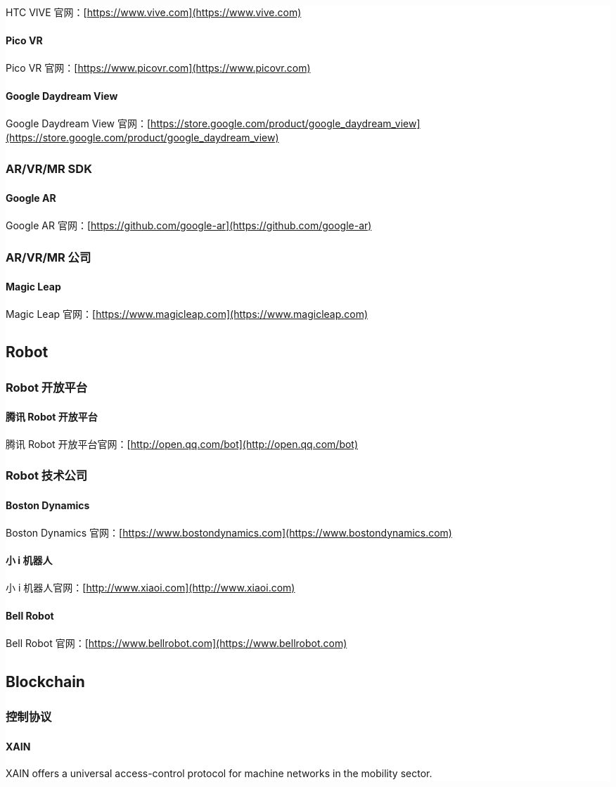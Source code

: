 HTC VIVE 官网：[https://www.vive.com](https://www.vive.com)

#### Pico VR

Pico VR 官网：[https://www.picovr.com](https://www.picovr.com)

#### Google Daydream View

Google Daydream View 官网：[https://store.google.com/product/google_daydream_view](https://store.google.com/product/google_daydream_view)

### AR/VR/MR SDK

#### Google AR

Google AR 官网：[https://github.com/google-ar](https://github.com/google-ar)

### AR/VR/MR 公司

#### Magic Leap

Magic Leap 官网：[https://www.magicleap.com](https://www.magicleap.com)

## Robot

### Robot 开放平台

#### 腾讯 Robot 开放平台

腾讯 Robot 开放平台官网：[http://open.qq.com/bot](http://open.qq.com/bot)
        
### Robot 技术公司
        
#### Boston Dynamics
        
Boston Dynamics 官网：[https://www.bostondynamics.com](https://www.bostondynamics.com)

#### 小 i 机器人

小 i 机器人官网：[http://www.xiaoi.com](http://www.xiaoi.com)

#### Bell Robot

Bell Robot 官网：[https://www.bellrobot.com](https://www.bellrobot.com)

## Blockchain

### 控制协议

#### XAIN

XAIN offers a universal access-control protocol for machine networks in the mobility sector.
